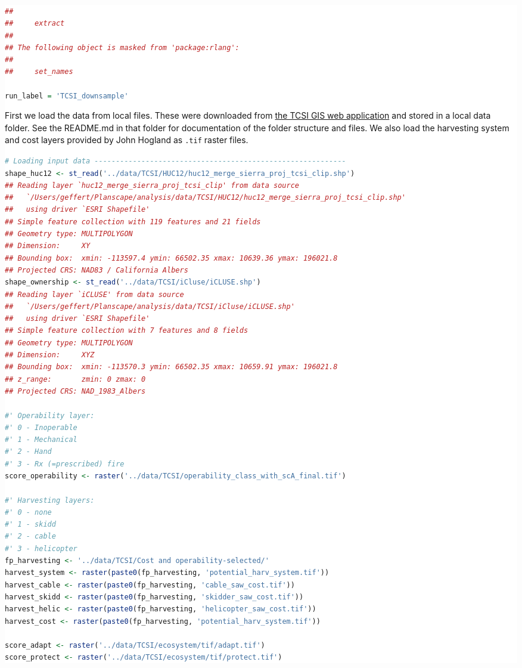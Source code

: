 ``` r
## 
##     extract
## 
## The following object is masked from 'package:rlang':
## 
##     set_names

run_label = 'TCSI_downsample'
```

First we load the data from local files. These were downloaded from [the
TCSI GIS web application](http://northcoastxy.com/tcsi/#) and stored in
a local data folder. See the README.md in that folder for documentation
of the folder structure and files. We also load the harvesting system
and cost layers provided by John Hogland as `.tif` raster files.

``` r
# Loading input data -----------------------------------------------------------
shape_huc12 <- st_read('../data/TCSI/HUC12/huc12_merge_sierra_proj_tcsi_clip.shp')
## Reading layer `huc12_merge_sierra_proj_tcsi_clip' from data source 
##   `/Users/geffert/Planscape/analysis/data/TCSI/HUC12/huc12_merge_sierra_proj_tcsi_clip.shp' 
##   using driver `ESRI Shapefile'
## Simple feature collection with 119 features and 21 fields
## Geometry type: MULTIPOLYGON
## Dimension:     XY
## Bounding box:  xmin: -113597.4 ymin: 66502.35 xmax: 10639.36 ymax: 196021.8
## Projected CRS: NAD83 / California Albers
shape_ownership <- st_read('../data/TCSI/iCluse/iCLUSE.shp')
## Reading layer `iCLUSE' from data source 
##   `/Users/geffert/Planscape/analysis/data/TCSI/iCluse/iCLUSE.shp' 
##   using driver `ESRI Shapefile'
## Simple feature collection with 7 features and 8 fields
## Geometry type: MULTIPOLYGON
## Dimension:     XYZ
## Bounding box:  xmin: -113570.3 ymin: 66502.35 xmax: 10659.91 ymax: 196021.8
## z_range:       zmin: 0 zmax: 0
## Projected CRS: NAD_1983_Albers

#' Operability layer:
#' 0 - Inoperable
#' 1 - Mechanical
#' 2 - Hand
#' 3 - Rx (=prescribed) fire
score_operability <- raster('../data/TCSI/operability_class_with_scA_final.tif')

#' Harvesting layers:
#' 0 - none
#' 1 - skidd
#' 2 - cable
#' 3 - helicopter
fp_harvesting <- '../data/TCSI/Cost and operability-selected/'
harvest_system <- raster(paste0(fp_harvesting, 'potential_harv_system.tif'))
harvest_cable <- raster(paste0(fp_harvesting, 'cable_saw_cost.tif'))
harvest_skidd <- raster(paste0(fp_harvesting, 'skidder_saw_cost.tif'))
harvest_helic <- raster(paste0(fp_harvesting, 'helicopter_saw_cost.tif'))
harvest_cost <- raster(paste0(fp_harvesting, 'potential_harv_system.tif'))

score_adapt <- raster('../data/TCSI/ecosystem/tif/adapt.tif')
score_protect <- raster('../data/TCSI/ecosystem/tif/protect.tif')
```
